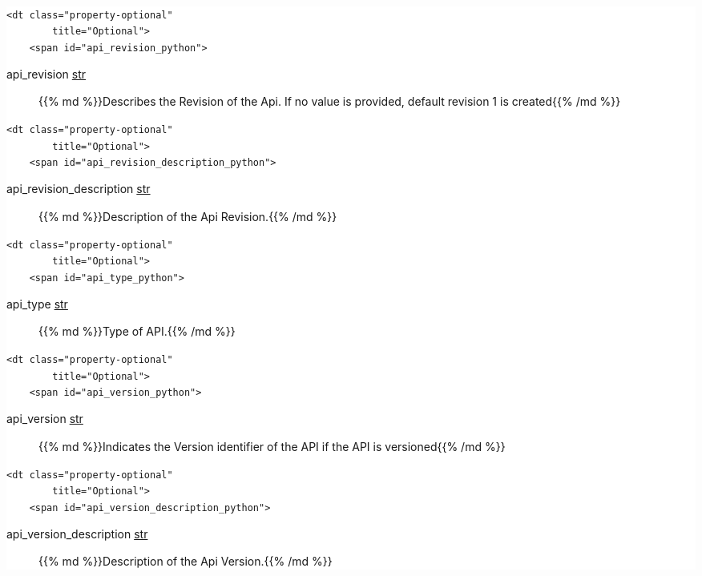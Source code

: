     <dt class="property-optional"
            title="Optional">
        <span id="api_revision_python">
<a href="#api_revision_python" style="color: inherit; text-decoration: inherit;">api_<wbr>revision</a>
</span> 
        <span class="property-indicator"></span>
        <span class="property-type"><a href="https://docs.python.org/3/library/stdtypes.html">str</a></span>
    </dt>
    <dd>{{% md %}}Describes the Revision of the Api. If no value is provided, default revision 1 is created{{% /md %}}</dd>

    <dt class="property-optional"
            title="Optional">
        <span id="api_revision_description_python">
<a href="#api_revision_description_python" style="color: inherit; text-decoration: inherit;">api_<wbr>revision_<wbr>description</a>
</span> 
        <span class="property-indicator"></span>
        <span class="property-type"><a href="https://docs.python.org/3/library/stdtypes.html">str</a></span>
    </dt>
    <dd>{{% md %}}Description of the Api Revision.{{% /md %}}</dd>

    <dt class="property-optional"
            title="Optional">
        <span id="api_type_python">
<a href="#api_type_python" style="color: inherit; text-decoration: inherit;">api_<wbr>type</a>
</span> 
        <span class="property-indicator"></span>
        <span class="property-type"><a href="https://docs.python.org/3/library/stdtypes.html">str</a></span>
    </dt>
    <dd>{{% md %}}Type of API.{{% /md %}}</dd>

    <dt class="property-optional"
            title="Optional">
        <span id="api_version_python">
<a href="#api_version_python" style="color: inherit; text-decoration: inherit;">api_<wbr>version</a>
</span> 
        <span class="property-indicator"></span>
        <span class="property-type"><a href="https://docs.python.org/3/library/stdtypes.html">str</a></span>
    </dt>
    <dd>{{% md %}}Indicates the Version identifier of the API if the API is versioned{{% /md %}}</dd>

    <dt class="property-optional"
            title="Optional">
        <span id="api_version_description_python">
<a href="#api_version_description_python" style="color: inherit; text-decoration: inherit;">api_<wbr>version_<wbr>description</a>
</span> 
        <span class="property-indicator"></span>
        <span class="property-type"><a href="https://docs.python.org/3/library/stdtypes.html">str</a></span>
    </dt>
    <dd>{{% md %}}Description of the Api Version.{{% /md %}}</dd>
